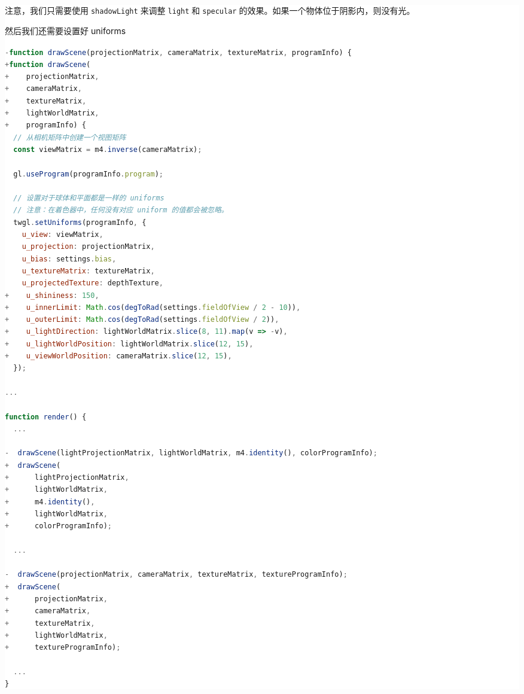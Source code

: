注意，我们只需要使用 `shadowLight` 来调整 `light` 和 `specular` 的效果。如果一个物体位于阴影内，则没有光。

然后我们还需要设置好 uniforms

```js
-function drawScene(projectionMatrix, cameraMatrix, textureMatrix, programInfo) {
+function drawScene(
+    projectionMatrix,
+    cameraMatrix,
+    textureMatrix,
+    lightWorldMatrix,
+    programInfo) {
  // 从相机矩阵中创建一个视图矩阵
  const viewMatrix = m4.inverse(cameraMatrix);

  gl.useProgram(programInfo.program);

  // 设置对于球体和平面都是一样的 uniforms
  // 注意：在着色器中，任何没有对应 uniform 的值都会被忽略。
  twgl.setUniforms(programInfo, {
    u_view: viewMatrix,
    u_projection: projectionMatrix,
    u_bias: settings.bias,
    u_textureMatrix: textureMatrix,
    u_projectedTexture: depthTexture,
+    u_shininess: 150,
+    u_innerLimit: Math.cos(degToRad(settings.fieldOfView / 2 - 10)),
+    u_outerLimit: Math.cos(degToRad(settings.fieldOfView / 2)),
+    u_lightDirection: lightWorldMatrix.slice(8, 11).map(v => -v),
+    u_lightWorldPosition: lightWorldMatrix.slice(12, 15),
+    u_viewWorldPosition: cameraMatrix.slice(12, 15),
  });

...

function render() {
  ...

-  drawScene(lightProjectionMatrix, lightWorldMatrix, m4.identity(), colorProgramInfo);
+  drawScene(
+      lightProjectionMatrix,
+      lightWorldMatrix,
+      m4.identity(),
+      lightWorldMatrix,
+      colorProgramInfo);

  ...

-  drawScene(projectionMatrix, cameraMatrix, textureMatrix, textureProgramInfo);
+  drawScene(
+      projectionMatrix,
+      cameraMatrix,
+      textureMatrix,
+      lightWorldMatrix,
+      textureProgramInfo);

  ...
}
```
